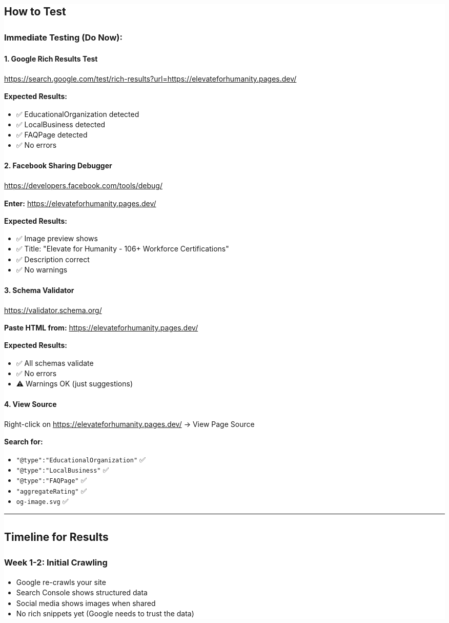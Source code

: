 
## How to Test

### Immediate Testing (Do Now):

#### 1. Google Rich Results Test
https://search.google.com/test/rich-results?url=https://elevateforhumanity.pages.dev/

**Expected Results:**
- ✅ EducationalOrganization detected
- ✅ LocalBusiness detected
- ✅ FAQPage detected
- ✅ No errors

#### 2. Facebook Sharing Debugger
https://developers.facebook.com/tools/debug/

**Enter:** https://elevateforhumanity.pages.dev/

**Expected Results:**
- ✅ Image preview shows
- ✅ Title: "Elevate for Humanity - 106+ Workforce Certifications"
- ✅ Description correct
- ✅ No warnings

#### 3. Schema Validator
https://validator.schema.org/

**Paste HTML from:** https://elevateforhumanity.pages.dev/

**Expected Results:**
- ✅ All schemas validate
- ✅ No errors
- ⚠️ Warnings OK (just suggestions)

#### 4. View Source
Right-click on https://elevateforhumanity.pages.dev/ → View Page Source

**Search for:**
- `"@type":"EducationalOrganization"` ✅
- `"@type":"LocalBusiness"` ✅
- `"@type":"FAQPage"` ✅
- `"aggregateRating"` ✅
- `og-image.svg` ✅

---

## Timeline for Results

### Week 1-2: Initial Crawling
- Google re-crawls your site
- Search Console shows structured data
- Social media shows images when shared
- No rich snippets yet (Google needs to trust the data)
